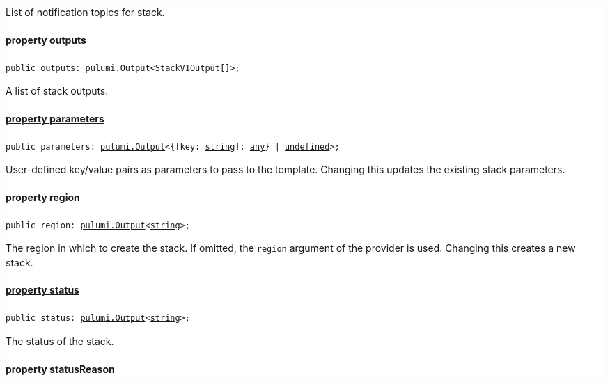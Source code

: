 List of notification topics for stack.

<h4 class="pdoc-member-header" id="StackV1-outputs">
<a class="pdoc-child-name" href="https://github.com/pulumi/pulumi-openstack/blob/3ecc733cb4a2cf25445783223b739f3665bf0c3d/sdk/nodejs/orchestration/stackV1.ts#L112">property <b>outputs</b></a>
</h4>

<pre class="highlight"><code><span class='kd'>public </span>outputs: <a href='/docs/reference/pkg/nodejs/pulumi/pulumi/#Output'>pulumi.Output</a>&lt;<a href='/docs/reference/pkg/nodejs/pulumi/openstack/types/output/#StackV1Output'>StackV1Output</a>[]&gt;;</code></pre>

A list of stack outputs.

<h4 class="pdoc-member-header" id="StackV1-parameters">
<a class="pdoc-child-name" href="https://github.com/pulumi/pulumi-openstack/blob/3ecc733cb4a2cf25445783223b739f3665bf0c3d/sdk/nodejs/orchestration/stackV1.ts#L117">property <b>parameters</b></a>
</h4>

<pre class="highlight"><code><span class='kd'>public </span>parameters: <a href='/docs/reference/pkg/nodejs/pulumi/pulumi/#Output'>pulumi.Output</a>&lt;{[key: <span class='kd'><a href='https://developer.mozilla.org/en-US/docs/Web/JavaScript/Reference/Global_Objects/String'>string</a></span>]: <span class='kd'><a href='https://www.typescriptlang.org/docs/handbook/basic-types.html#any'>any</a></span>} | <span class='kd'><a href='https://developer.mozilla.org/en-US/docs/Web/JavaScript/Reference/Global_Objects/undefined'>undefined</a></span>&gt;;</code></pre>

User-defined key/value pairs as parameters to pass
to the template. Changing this updates the existing stack parameters.

<h4 class="pdoc-member-header" id="StackV1-region">
<a class="pdoc-child-name" href="https://github.com/pulumi/pulumi-openstack/blob/3ecc733cb4a2cf25445783223b739f3665bf0c3d/sdk/nodejs/orchestration/stackV1.ts#L123">property <b>region</b></a>
</h4>

<pre class="highlight"><code><span class='kd'>public </span>region: <a href='/docs/reference/pkg/nodejs/pulumi/pulumi/#Output'>pulumi.Output</a>&lt;<span class='kd'><a href='https://developer.mozilla.org/en-US/docs/Web/JavaScript/Reference/Global_Objects/String'>string</a></span>&gt;;</code></pre>

The region in which to create the stack. If
omitted, the `region` argument of the provider is used. Changing this
creates a new stack.

<h4 class="pdoc-member-header" id="StackV1-status">
<a class="pdoc-child-name" href="https://github.com/pulumi/pulumi-openstack/blob/3ecc733cb4a2cf25445783223b739f3665bf0c3d/sdk/nodejs/orchestration/stackV1.ts#L127">property <b>status</b></a>
</h4>

<pre class="highlight"><code><span class='kd'>public </span>status: <a href='/docs/reference/pkg/nodejs/pulumi/pulumi/#Output'>pulumi.Output</a>&lt;<span class='kd'><a href='https://developer.mozilla.org/en-US/docs/Web/JavaScript/Reference/Global_Objects/String'>string</a></span>&gt;;</code></pre>

The status of the stack.

<h4 class="pdoc-member-header" id="StackV1-statusReason">
<a class="pdoc-child-name" href="https://github.com/pulumi/pulumi-openstack/blob/3ecc733cb4a2cf25445783223b739f3665bf0c3d/sdk/nodejs/orchestration/stackV1.ts#L131">property <b>statusReason</b></a>
</h4>
